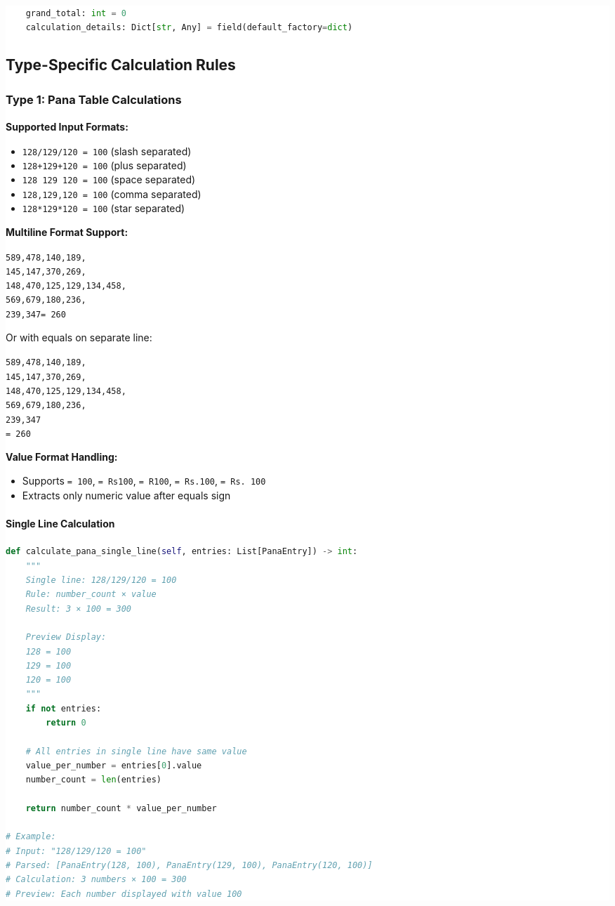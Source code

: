 ```python
    grand_total: int = 0
    calculation_details: Dict[str, Any] = field(default_factory=dict)
```

## Type-Specific Calculation Rules

### Type 1: Pana Table Calculations

**Supported Input Formats:**
- `128/129/120 = 100` (slash separated)
- `128+129+120 = 100` (plus separated)
- `128 129 120 = 100` (space separated)
- `128,129,120 = 100` (comma separated)
- `128*129*120 = 100` (star separated)

**Multiline Format Support:**
```
589,478,140,189,
145,147,370,269,
148,470,125,129,134,458,
569,679,180,236,
239,347= 260
```

Or with equals on separate line:
```
589,478,140,189,
145,147,370,269,
148,470,125,129,134,458,
569,679,180,236,
239,347
= 260
```

**Value Format Handling:**
- Supports `= 100`, `= Rs100`, `= R100`, `= Rs.100`, `= Rs. 100`
- Extracts only numeric value after equals sign

#### Single Line Calculation
```python
def calculate_pana_single_line(self, entries: List[PanaEntry]) -> int:
    """
    Single line: 128/129/120 = 100
    Rule: number_count × value
    Result: 3 × 100 = 300
    
    Preview Display:
    128 = 100
    129 = 100  
    120 = 100
    """
    if not entries:
        return 0
    
    # All entries in single line have same value
    value_per_number = entries[0].value
    number_count = len(entries)
    
    return number_count * value_per_number

# Example:
# Input: "128/129/120 = 100"
# Parsed: [PanaEntry(128, 100), PanaEntry(129, 100), PanaEntry(120, 100)]
# Calculation: 3 numbers × 100 = 300
# Preview: Each number displayed with value 100
```